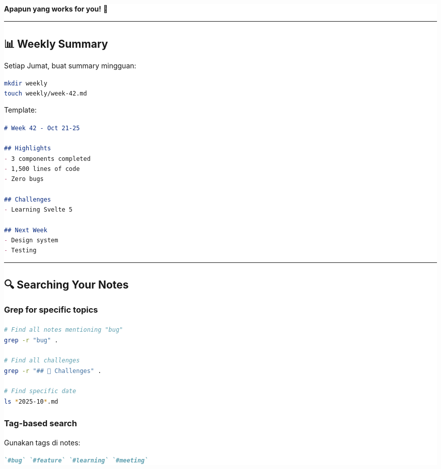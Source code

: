 **Apapun yang works for you!** 🎉

---

## 📊 **Weekly Summary**

Setiap Jumat, buat summary mingguan:

```bash
mkdir weekly
touch weekly/week-42.md
```

Template:
```markdown
# Week 42 - Oct 21-25

## Highlights
- 3 components completed
- 1,500 lines of code
- Zero bugs

## Challenges
- Learning Svelte 5

## Next Week
- Design system
- Testing
```

---

## 🔍 **Searching Your Notes**

### **Grep for specific topics**

```bash
# Find all notes mentioning "bug"
grep -r "bug" .

# Find all challenges
grep -r "## 🤔 Challenges" .

# Find specific date
ls *2025-10*.md
```

### **Tag-based search**

Gunakan tags di notes:
```markdown
`#bug` `#feature` `#learning` `#meeting`
```
